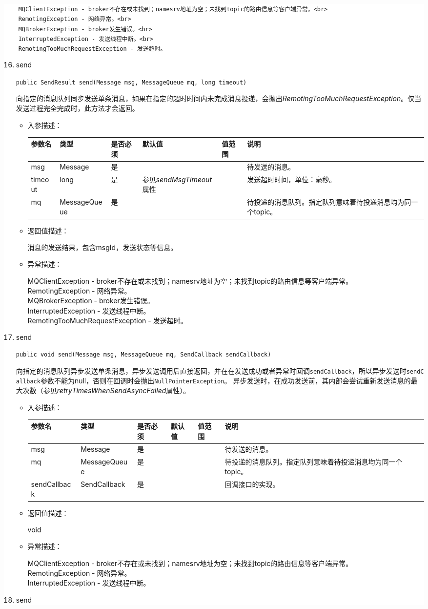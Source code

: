 		MQClientException - broker不存在或未找到；namesrv地址为空；未找到topic的路由信息等客户端异常。<br>
		RemotingException - 网络异常。<br>
		MQBrokerException - broker发生错误。<br>
		InterruptedException - 发送线程中断。<br>
		RemotingTooMuchRequestException - 发送超时。

16. send

	`public SendResult send(Message msg, MessageQueue mq, long timeout)`

	向指定的消息队列同步发送单条消息，如果在指定的超时时间内未完成消息投递，会抛出*RemotingTooMuchRequestException*。仅当发送过程完全完成时，此方法才会返回。

	- 入参描述：
		
		参数名 | 类型 | 是否必须 | 默认值 | 值范围 | 说明
		---|---|---|---|---|---
		msg | Message | 是 | | | 待发送的消息。
		timeout | long | 是 | 参见*sendMsgTimeout*属性 | | 发送超时时间，单位：毫秒。
		mq | MessageQueue | 是 | | | 待投递的消息队列。指定队列意味着待投递消息均为同一个topic。

	- 返回值描述：

		消息的发送结果，包含msgId，发送状态等信息。

	- 异常描述：

		MQClientException - broker不存在或未找到；namesrv地址为空；未找到topic的路由信息等客户端异常。<br>
		RemotingException - 网络异常。<br>
		MQBrokerException - broker发生错误。<br>
		InterruptedException - 发送线程中断。<br>
		RemotingTooMuchRequestException - 发送超时。

17. send

	`public void send(Message msg, MessageQueue mq, SendCallback sendCallback)`

	向指定的消息队列异步发送单条消息，异步发送调用后直接返回，并在在发送成功或者异常时回调`sendCallback`，所以异步发送时`sendCallback`参数不能为null，否则在回调时会抛出`NullPointerException`。
	异步发送时，在成功发送前，其内部会尝试重新发送消息的最大次数（参见*retryTimesWhenSendAsyncFailed*属性）。

	- 入参描述：
		
		参数名 | 类型 | 是否必须 | 默认值 | 值范围 | 说明
		---|---|---|---|---|---
		msg | Message | 是 | | | 待发送的消息。
		mq | MessageQueue | 是 | | | 待投递的消息队列。指定队列意味着待投递消息均为同一个topic。
		sendCallback | SendCallback | 是 | | | 回调接口的实现。

	- 返回值描述：

		void

	- 异常描述：

		MQClientException - broker不存在或未找到；namesrv地址为空；未找到topic的路由信息等客户端异常。<br>
		RemotingException - 网络异常。<br>
		InterruptedException - 发送线程中断。

18. send
